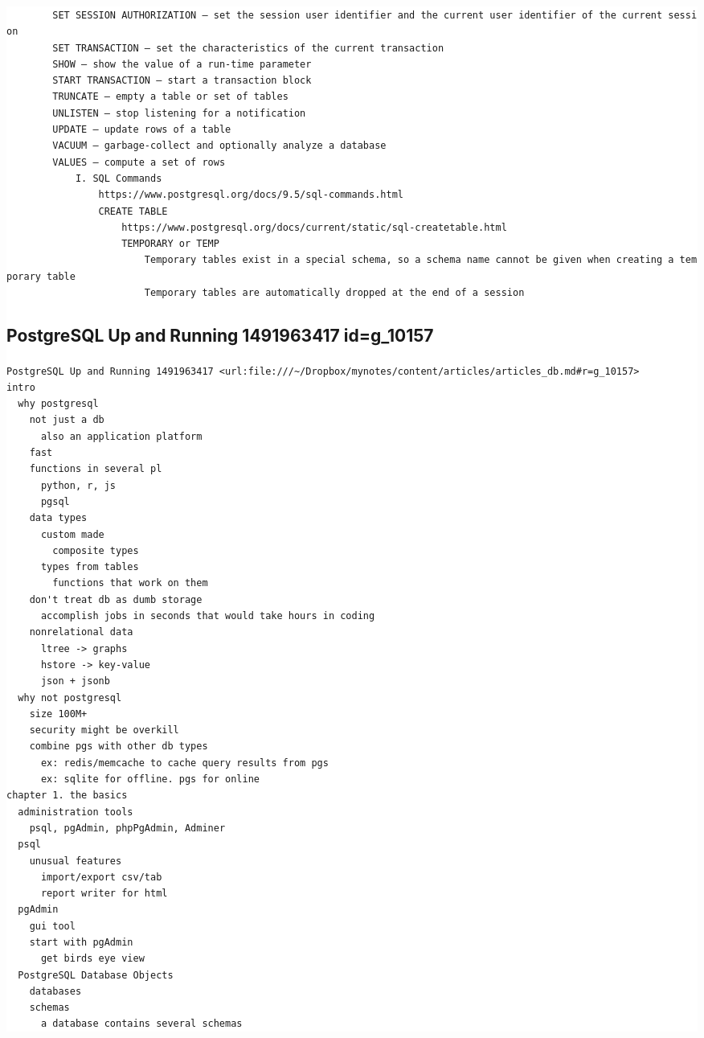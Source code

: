             SET SESSION AUTHORIZATION — set the session user identifier and the current user identifier of the current session
            SET TRANSACTION — set the characteristics of the current transaction
            SHOW — show the value of a run-time parameter
            START TRANSACTION — start a transaction block
            TRUNCATE — empty a table or set of tables
            UNLISTEN — stop listening for a notification
            UPDATE — update rows of a table
            VACUUM — garbage-collect and optionally analyze a database
            VALUES — compute a set of rows
				I. SQL Commands
					https://www.postgresql.org/docs/9.5/sql-commands.html
					CREATE TABLE
						https://www.postgresql.org/docs/current/static/sql-createtable.html
						TEMPORARY or TEMP
							Temporary tables exist in a special schema, so a schema name cannot be given when creating a temporary table
							Temporary tables are automatically dropped at the end of a session

## PostgreSQL Up and Running 1491963417 id=g_10157

    PostgreSQL Up and Running 1491963417 <url:file:///~/Dropbox/mynotes/content/articles/articles_db.md#r=g_10157>
    intro
      why postgresql
        not just a db
          also an application platform
        fast
        functions in several pl
          python, r, js
          pgsql
        data types
          custom made
            composite types
          types from tables
            functions that work on them
        don't treat db as dumb storage
          accomplish jobs in seconds that would take hours in coding 
        nonrelational data
          ltree -> graphs
          hstore -> key-value
          json + jsonb
      why not postgresql
        size 100M+
        security might be overkill
        combine pgs with other db types
          ex: redis/memcache to cache query results from pgs
          ex: sqlite for offline. pgs for online
    chapter 1. the basics
      administration tools
        psql, pgAdmin, phpPgAdmin, Adminer
      psql
        unusual features
          import/export csv/tab
          report writer for html
      pgAdmin
        gui tool
        start with pgAdmin
          get birds eye view
      PostgreSQL Database Objects
        databases
        schemas
          a database contains several schemas